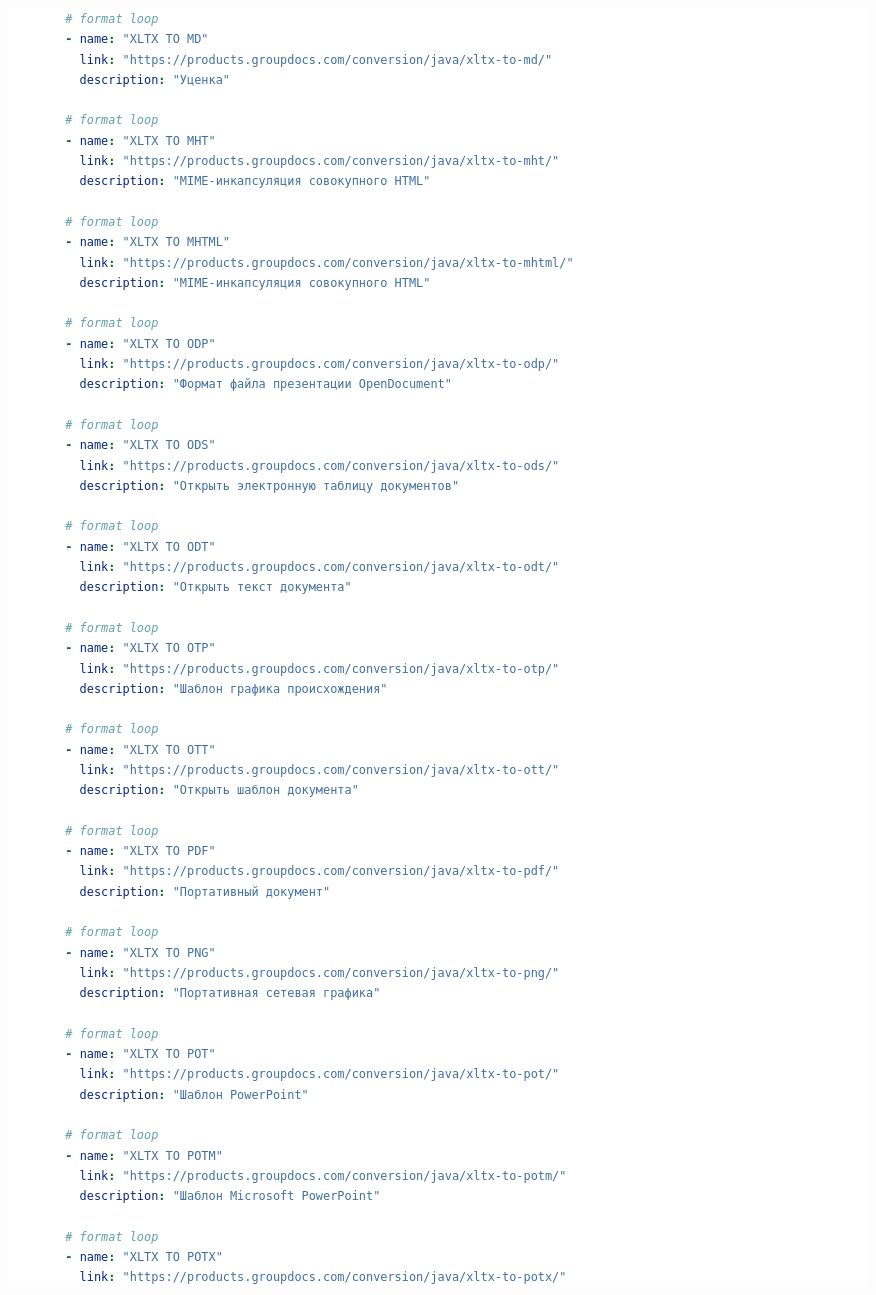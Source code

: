 ```yaml
        # format loop
        - name: "XLTX TO MD"
          link: "https://products.groupdocs.com/conversion/java/xltx-to-md/"
          description: "Уценка"

        # format loop
        - name: "XLTX TO MHT"
          link: "https://products.groupdocs.com/conversion/java/xltx-to-mht/"
          description: "MIME-инкапсуляция совокупного HTML"

        # format loop
        - name: "XLTX TO MHTML"
          link: "https://products.groupdocs.com/conversion/java/xltx-to-mhtml/"
          description: "MIME-инкапсуляция совокупного HTML"

        # format loop
        - name: "XLTX TO ODP"
          link: "https://products.groupdocs.com/conversion/java/xltx-to-odp/"
          description: "Формат файла презентации OpenDocument"

        # format loop
        - name: "XLTX TO ODS"
          link: "https://products.groupdocs.com/conversion/java/xltx-to-ods/"
          description: "Открыть электронную таблицу документов"

        # format loop
        - name: "XLTX TO ODT"
          link: "https://products.groupdocs.com/conversion/java/xltx-to-odt/"
          description: "Открыть текст документа"

        # format loop
        - name: "XLTX TO OTP"
          link: "https://products.groupdocs.com/conversion/java/xltx-to-otp/"
          description: "Шаблон графика происхождения"

        # format loop
        - name: "XLTX TO OTT"
          link: "https://products.groupdocs.com/conversion/java/xltx-to-ott/"
          description: "Открыть шаблон документа"

        # format loop
        - name: "XLTX TO PDF"
          link: "https://products.groupdocs.com/conversion/java/xltx-to-pdf/"
          description: "Портативный документ"

        # format loop
        - name: "XLTX TO PNG"
          link: "https://products.groupdocs.com/conversion/java/xltx-to-png/"
          description: "Портативная сетевая графика"

        # format loop
        - name: "XLTX TO POT"
          link: "https://products.groupdocs.com/conversion/java/xltx-to-pot/"
          description: "Шаблон PowerPoint"

        # format loop
        - name: "XLTX TO POTM"
          link: "https://products.groupdocs.com/conversion/java/xltx-to-potm/"
          description: "Шаблон Microsoft PowerPoint"

        # format loop
        - name: "XLTX TO POTX"
          link: "https://products.groupdocs.com/conversion/java/xltx-to-potx/"
```